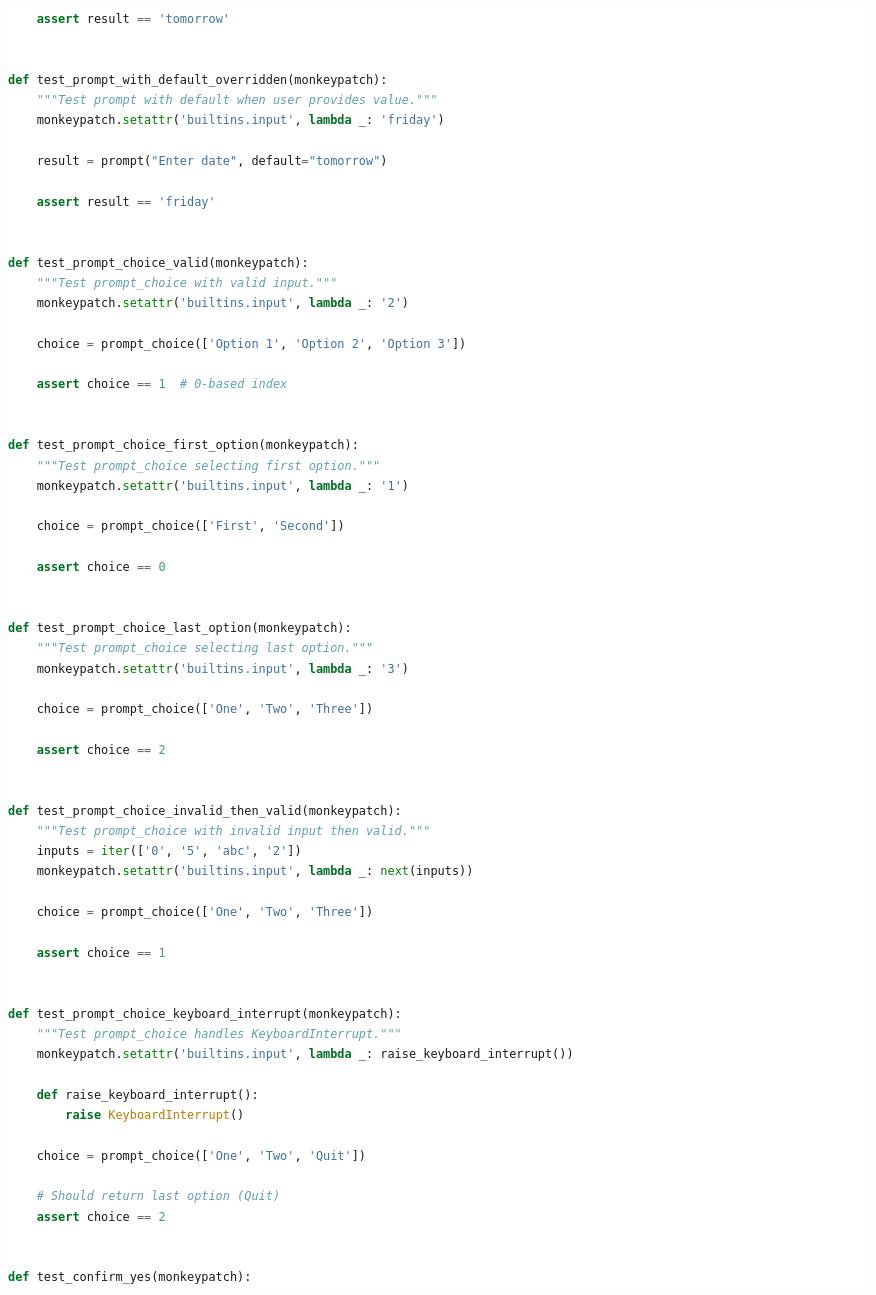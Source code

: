```python
    assert result == 'tomorrow'


def test_prompt_with_default_overridden(monkeypatch):
    """Test prompt with default when user provides value."""
    monkeypatch.setattr('builtins.input', lambda _: 'friday')

    result = prompt("Enter date", default="tomorrow")

    assert result == 'friday'


def test_prompt_choice_valid(monkeypatch):
    """Test prompt_choice with valid input."""
    monkeypatch.setattr('builtins.input', lambda _: '2')

    choice = prompt_choice(['Option 1', 'Option 2', 'Option 3'])

    assert choice == 1  # 0-based index


def test_prompt_choice_first_option(monkeypatch):
    """Test prompt_choice selecting first option."""
    monkeypatch.setattr('builtins.input', lambda _: '1')

    choice = prompt_choice(['First', 'Second'])

    assert choice == 0


def test_prompt_choice_last_option(monkeypatch):
    """Test prompt_choice selecting last option."""
    monkeypatch.setattr('builtins.input', lambda _: '3')

    choice = prompt_choice(['One', 'Two', 'Three'])

    assert choice == 2


def test_prompt_choice_invalid_then_valid(monkeypatch):
    """Test prompt_choice with invalid input then valid."""
    inputs = iter(['0', '5', 'abc', '2'])
    monkeypatch.setattr('builtins.input', lambda _: next(inputs))

    choice = prompt_choice(['One', 'Two', 'Three'])

    assert choice == 1


def test_prompt_choice_keyboard_interrupt(monkeypatch):
    """Test prompt_choice handles KeyboardInterrupt."""
    monkeypatch.setattr('builtins.input', lambda _: raise_keyboard_interrupt())

    def raise_keyboard_interrupt():
        raise KeyboardInterrupt()

    choice = prompt_choice(['One', 'Two', 'Quit'])

    # Should return last option (Quit)
    assert choice == 2


def test_confirm_yes(monkeypatch):
```